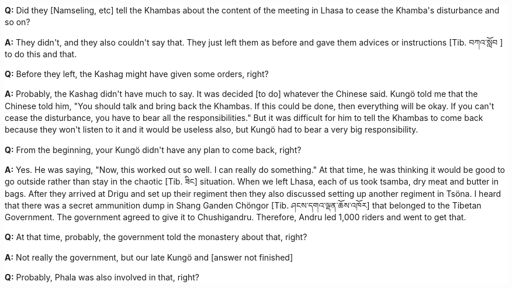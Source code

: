 **Q:**  Did they [Namseling, etc] tell the <span class="tooltip" data-text="[tib. ཁམས་པ] A person from the Kham region, a Tibetan from the Khamba (Khampa) sub-cultural group.">Khamba</span>s about the content of the meeting in Lhasa to cease the Khamba's disturbance and so on?   

**A:**  They didn't, and they also couldn't say that. They just left them as before and gave them advices or instructions [Tib. བཀའ་སློབ ] to do this and that.   

**Q:**  Before they left, the Kashag might have given some orders, right?   

**A:**  Probably, the Kashag didn't have much to say. It was decided [to do] whatever the Chinese said. Kungö told me that the Chinese told him, "You should talk and bring back the Khambas. If this could be done, then everything will be okay. If you can't cease the disturbance, you have to bear all the responsibilities." But it was difficult for him to tell the Khambas to come back because they won't listen to it and it would be useless also, but Kungö had to bear a very big responsibility.   

**Q:**  From the beginning, your Kungö didn't have any plan to come back, right?   

**A:**  Yes. He was saying, "Now, this worked out so well. I can really do something." At that time, he was thinking it would be good to go outside rather than stay in the chaotic [Tib. ཟིང] situation. When we left Lhasa, each of us took <span class="tooltip" data-text="[tib. རྩམ་པ] The traditional Tibetan staple food that consists of grain that is roasted (popped), usually in heated sand, and then ground into a flour.">tsamba</span>, dry meat and butter in bags. After they arrived at Drigu and set up their regiment then they also discussed setting up another regiment in Tsöna. I heard that there was a secret ammunition dump in Shang Ganden Chöngor [Tib. ཤངས་དགའ་ལྡན་ཆོས་འཁོར] that belonged to the Tibetan Government. The government agreed to give it to Chushigandru. Therefore, Andru led 1,000 riders and went to get that.   

**Q:** At that time, probably, the government told the monastery about that, right?  

**A:**  Not really the government, but our late Kungö and [answer not finished]   

**Q:**  Probably, Phala was also involved in that, right?   
